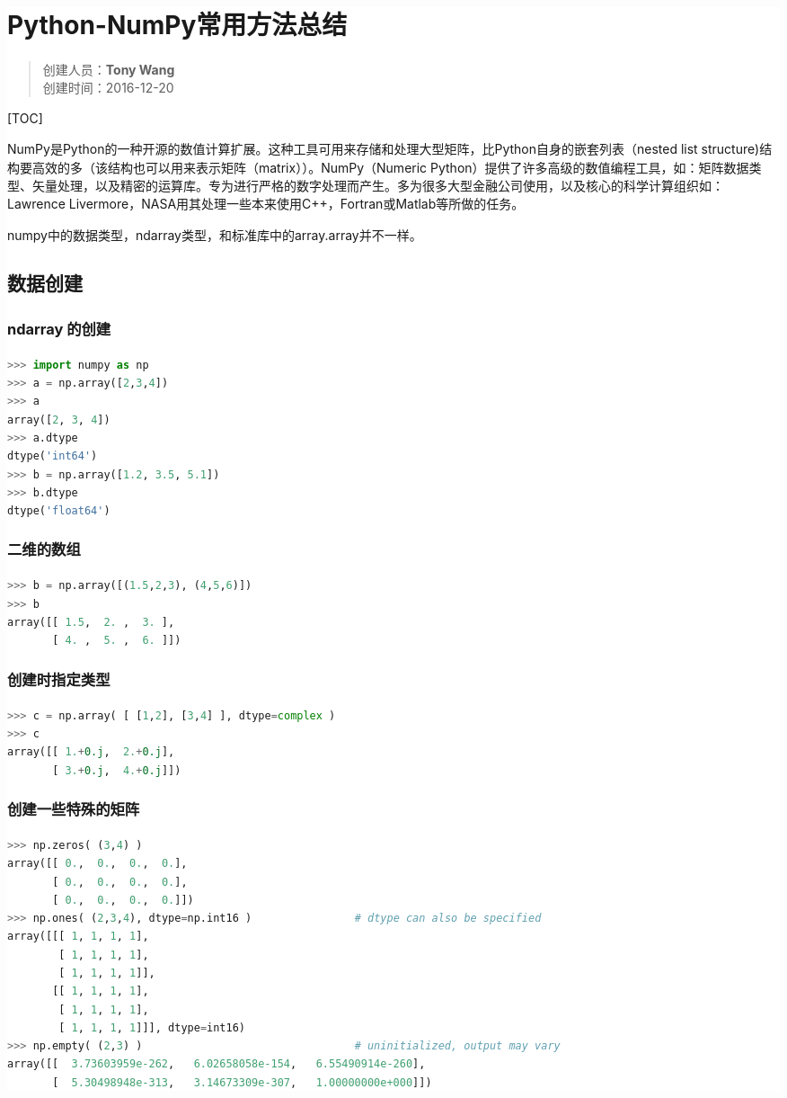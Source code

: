 # Python-NumPy常用方法总结
>创建人员：**Tony Wang**   
>创建时间：2016-12-20

[TOC]

NumPy是Python的一种开源的数值计算扩展。这种工具可用来存储和处理大型矩阵，比Python自身的嵌套列表（nested list structure)结构要高效的多（该结构也可以用来表示矩阵（matrix））。NumPy（Numeric Python）提供了许多高级的数值编程工具，如：矩阵数据类型、矢量处理，以及精密的运算库。专为进行严格的数字处理而产生。多为很多大型金融公司使用，以及核心的科学计算组织如：Lawrence Livermore，NASA用其处理一些本来使用C++，Fortran或Matlab等所做的任务。


numpy中的数据类型，ndarray类型，和标准库中的array.array并不一样。

## 数据创建
### ndarray 的创建  
```Python
>>> import numpy as np
>>> a = np.array([2,3,4])
>>> a
array([2, 3, 4])
>>> a.dtype
dtype('int64')
>>> b = np.array([1.2, 3.5, 5.1])
>>> b.dtype
dtype('float64')

```

### 二维的数组
```Python
>>> b = np.array([(1.5,2,3), (4,5,6)])
>>> b
array([[ 1.5,  2. ,  3. ],
       [ 4. ,  5. ,  6. ]])
```

### 创建时指定类型
```Python
>>> c = np.array( [ [1,2], [3,4] ], dtype=complex )
>>> c
array([[ 1.+0.j,  2.+0.j],
       [ 3.+0.j,  4.+0.j]])
```

### 创建一些特殊的矩阵
```Python
>>> np.zeros( (3,4) )
array([[ 0.,  0.,  0.,  0.],
       [ 0.,  0.,  0.,  0.],
       [ 0.,  0.,  0.,  0.]])
>>> np.ones( (2,3,4), dtype=np.int16 )                # dtype can also be specified
array([[[ 1, 1, 1, 1],
        [ 1, 1, 1, 1],
        [ 1, 1, 1, 1]],
       [[ 1, 1, 1, 1],
        [ 1, 1, 1, 1],
        [ 1, 1, 1, 1]]], dtype=int16)
>>> np.empty( (2,3) )                                 # uninitialized, output may vary
array([[  3.73603959e-262,   6.02658058e-154,   6.55490914e-260],
       [  5.30498948e-313,   3.14673309e-307,   1.00000000e+000]])
```
